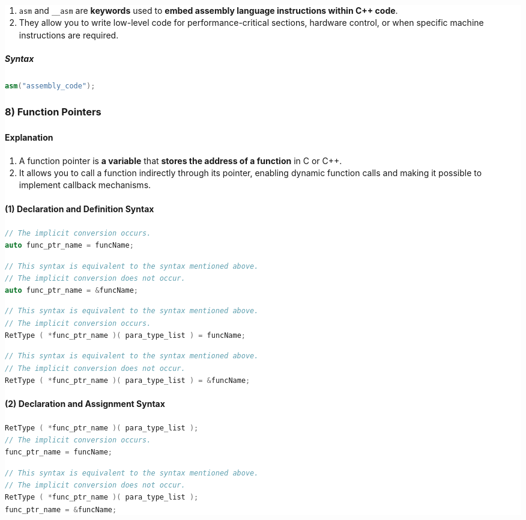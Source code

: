 1. `asm` and `__asm` are **keywords** used to **embed assembly language instructions within C++
   code**.
2. They allow you to write low-level code for performance-critical sections, hardware control, or
   when specific machine instructions are required.

##### Syntax

```CPP
asm("assembly_code");
```

### 8) Function Pointers

#### Explanation

1. A function pointer is **a variable** that **stores the address of a function** in C or C++.
2. It allows you to call a function indirectly through its pointer, enabling dynamic function calls
   and making it possible to implement callback mechanisms.

#### (1) Declaration and Definition Syntax

```CPP
// The implicit conversion occurs.
auto func_ptr_name = funcName;
```

```CPP
// This syntax is equivalent to the syntax mentioned above.
// The implicit conversion does not occur.
auto func_ptr_name = &funcName;
```

```CPP
// This syntax is equivalent to the syntax mentioned above.
// The implicit conversion occurs.
RetType ( *func_ptr_name )( para_type_list ) = funcName;
```

```CPP
// This syntax is equivalent to the syntax mentioned above.
// The implicit conversion does not occur.
RetType ( *func_ptr_name )( para_type_list ) = &funcName;
```

#### (2) Declaration and Assignment Syntax

```CPP
RetType ( *func_ptr_name )( para_type_list );
// The implicit conversion occurs.
func_ptr_name = funcName;
```

```CPP
// This syntax is equivalent to the syntax mentioned above.
// The implicit conversion does not occur.
RetType ( *func_ptr_name )( para_type_list );
func_ptr_name = &funcName;
```
